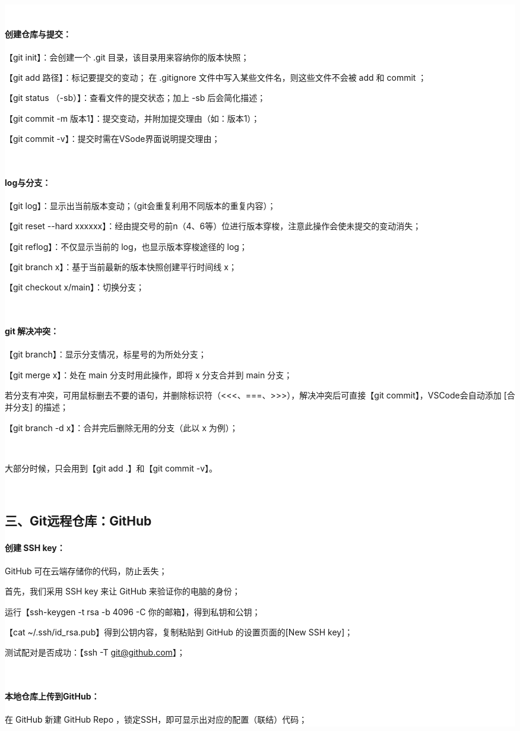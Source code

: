 <br>

#### 创建仓库与提交：
【git init】：会创建一个 .git 目录，该目录用来容纳你的版本快照；

【git add 路径】：标记要提交的变动；
在 .gitignore 文件中写入某些文件名，则这些文件不会被 add 和 commit ；

【git status （-sb）】：查看文件的提交状态；加上 -sb 后会简化描述；

【git commit -m 版本1】：提交变动，并附加提交理由（如：版本1）；

【git commit -v】：提交时需在VSode界面说明提交理由；

<br>

#### log与分支：

【git log】：显示出当前版本变动；（git会重复利用不同版本的重复内容）；

【git reset --hard xxxxxx】：经由提交号的前n（4、6等）位进行版本穿梭，注意此操作会使未提交的变动消失；

【git reflog】：不仅显示当前的 log，也显示版本穿梭途径的 log；

【git branch x】：基于当前最新的版本快照创建平行时间线 x；

【git checkout x/main】：切换分支；

<br>

#### git 解决冲突：
【git branch】：显示分支情况，标星号的为所处分支；

【git merge x】：处在 main 分支时用此操作，即将 x 分支合并到 main 分支；

若分支有冲突，可用鼠标删去不要的语句，并删除标识符（<<<、===、>>>），解决冲突后可直接【git commit】，VSCode会自动添加 [合并分支] 的描述；

【git branch -d x】：合并完后删除无用的分支（此以 x 为例）；

<br>

大部分时候，只会用到【git add .】和【git commit -v】。

<br>

## 三、Git远程仓库：GitHub
#### 创建 SSH key：
GitHub 可在云端存储你的代码，防止丢失；

首先，我们采用 SSH key 来让 GitHub 来验证你的电脑的身份；

运行【ssh-keygen -t rsa -b 4096 -C 你的邮箱】，得到私钥和公钥；

【cat ~/.ssh/id_rsa.pub】得到公钥内容，复制粘贴到 GitHub 的设置页面的[New
 SSH key]；

测试配对是否成功：【ssh -T git@github.com】；

<br>

#### 本地仓库上传到GitHub：
在 GitHub 新建 GitHub Repo ，锁定SSH，即可显示出对应的配置（联结）代码；
